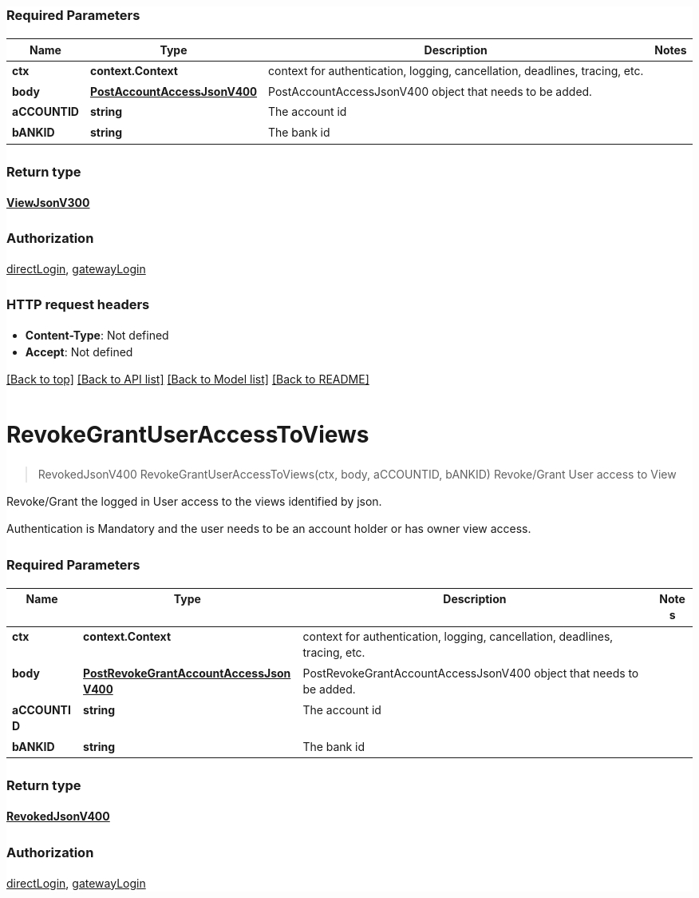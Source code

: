 ### Required Parameters

Name | Type | Description  | Notes
------------- | ------------- | ------------- | -------------
 **ctx** | **context.Context** | context for authentication, logging, cancellation, deadlines, tracing, etc.
  **body** | [**PostAccountAccessJsonV400**](PostAccountAccessJsonV400.md)| PostAccountAccessJsonV400 object that needs to be added. | 
  **aCCOUNTID** | **string**| The account id | 
  **bANKID** | **string**| The bank id | 

### Return type

[**ViewJsonV300**](ViewJsonV300.md)

### Authorization

[directLogin](../README.md#directLogin), [gatewayLogin](../README.md#gatewayLogin)

### HTTP request headers

 - **Content-Type**: Not defined
 - **Accept**: Not defined

[[Back to top]](#) [[Back to API list]](../README.md#documentation-for-api-endpoints) [[Back to Model list]](../README.md#documentation-for-models) [[Back to README]](../README.md)

# **RevokeGrantUserAccessToViews**
> RevokedJsonV400 RevokeGrantUserAccessToViews(ctx, body, aCCOUNTID, bANKID)
Revoke/Grant User access to View

<p>Revoke/Grant the logged in User access to the views identified by json.</p><p>Authentication is Mandatory and the user needs to be an account holder or has owner view access.</p>

### Required Parameters

Name | Type | Description  | Notes
------------- | ------------- | ------------- | -------------
 **ctx** | **context.Context** | context for authentication, logging, cancellation, deadlines, tracing, etc.
  **body** | [**PostRevokeGrantAccountAccessJsonV400**](PostRevokeGrantAccountAccessJsonV400.md)| PostRevokeGrantAccountAccessJsonV400 object that needs to be added. | 
  **aCCOUNTID** | **string**| The account id | 
  **bANKID** | **string**| The bank id | 

### Return type

[**RevokedJsonV400**](RevokedJsonV400.md)

### Authorization

[directLogin](../README.md#directLogin), [gatewayLogin](../README.md#gatewayLogin)
